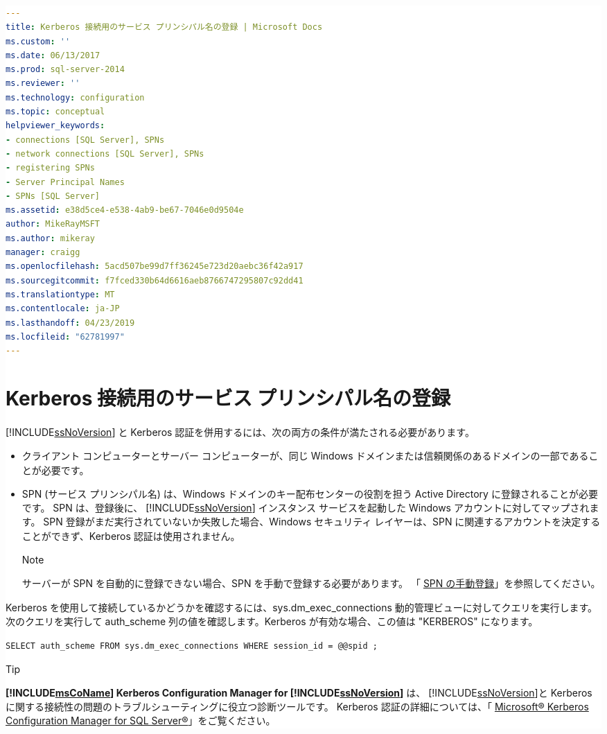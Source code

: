 ```yaml
---
title: Kerberos 接続用のサービス プリンシパル名の登録 | Microsoft Docs
ms.custom: ''
ms.date: 06/13/2017
ms.prod: sql-server-2014
ms.reviewer: ''
ms.technology: configuration
ms.topic: conceptual
helpviewer_keywords:
- connections [SQL Server], SPNs
- network connections [SQL Server], SPNs
- registering SPNs
- Server Principal Names
- SPNs [SQL Server]
ms.assetid: e38d5ce4-e538-4ab9-be67-7046e0d9504e
author: MikeRayMSFT
ms.author: mikeray
manager: craigg
ms.openlocfilehash: 5acd507be99d7ff36245e723d20aebc36f42a917
ms.sourcegitcommit: f7fced330b64d6616aeb8766747295807c92dd41
ms.translationtype: MT
ms.contentlocale: ja-JP
ms.lasthandoff: 04/23/2019
ms.locfileid: "62781997"
---
```

# <a name="register-a-service-principal-name-for-kerberos-connections"></a>Kerberos 接続用のサービス プリンシパル名の登録
  [!INCLUDE[ssNoVersion](../../includes/ssnoversion-md.md)] と Kerberos 認証を併用するには、次の両方の条件が満たされる必要があります。  
  
-   クライアント コンピューターとサーバー コンピューターが、同じ Windows ドメインまたは信頼関係のあるドメインの一部であることが必要です。  
  
-   SPN (サービス プリンシパル名) は、Windows ドメインのキー配布センターの役割を担う Active Directory に登録されることが必要です。 SPN は、登録後に、 [!INCLUDE[ssNoVersion](../../includes/ssnoversion-md.md)] インスタンス サービスを起動した Windows アカウントに対してマップされます。 SPN 登録がまだ実行されていないか失敗した場合、Windows セキュリティ レイヤーは、SPN に関連するアカウントを決定することができず、Kerberos 認証は使用されません。  
  
    > [!NOTE]  
    >  サーバーが SPN を自動的に登録できない場合、SPN を手動で登録する必要があります。 「 [SPN の手動登録](#Manual)」を参照してください。  
  
 Kerberos を使用して接続しているかどうかを確認するには、sys.dm_exec_connections 動的管理ビューに対してクエリを実行します。 次のクエリを実行して auth_scheme 列の値を確認します。Kerberos が有効な場合、この値は "KERBEROS" になります。  
  
```  
SELECT auth_scheme FROM sys.dm_exec_connections WHERE session_id = @@spid ;  
```  
  
> [!TIP]  
>  **[!INCLUDE[msCoName](../../includes/msconame-md.md)] Kerberos Configuration Manager for [!INCLUDE[ssNoVersion](../../includes/ssnoversion-md.md)]** は、 [!INCLUDE[ssNoVersion](../../includes/ssnoversion-md.md)]と Kerberos に関する接続性の問題のトラブルシューティングに役立つ診断ツールです。 Kerberos 認証の詳細については、「 [Microsoft® Kerberos Configuration Manager for SQL Server®](https://www.microsoft.com/download/details.aspx?id=39046)」をご覧ください。  
  